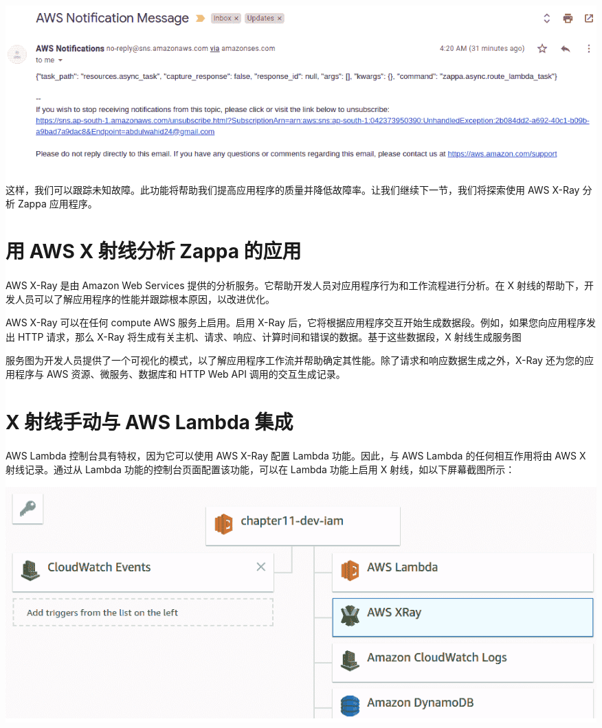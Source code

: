 ![](img/7e9488a3-7ca0-42fd-bc62-81cf3007ea1b.png)

这样，我们可以跟踪未知故障。此功能将帮助我们提高应用程序的质量并降低故障率。让我们继续下一节，我们将探索使用 AWS X-Ray 分析 Zappa 应用程序。

# 用 AWS X 射线分析 Zappa 的应用

AWS X-Ray 是由 Amazon Web Services 提供的分析服务。它帮助开发人员对应用程序行为和工作流程进行分析。在 X 射线的帮助下，开发人员可以了解应用程序的性能并跟踪根本原因，以改进优化。

AWS X-Ray 可以在任何 compute AWS 服务上启用。启用 X-Ray 后，它将根据应用程序交互开始生成数据段。例如，如果您向应用程序发出 HTTP 请求，那么 X-Ray 将生成有关主机、请求、响应、计算时间和错误的数据。基于这些数据段，X 射线生成服务图

服务图为开发人员提供了一个可视化的模式，以了解应用程序工作流并帮助确定其性能。除了请求和响应数据生成之外，X-Ray 还为您的应用程序与 AWS 资源、微服务、数据库和 HTTP Web API 调用的交互生成记录。

# X 射线手动与 AWS Lambda 集成

AWS Lambda 控制台具有特权，因为它可以使用 AWS X-Ray 配置 Lambda 功能。因此，与 AWS Lambda 的任何相互作用将由 AWS X 射线记录。通过从 Lambda 功能的控制台页面配置该功能，可以在 Lambda 功能上启用 X 射线，如以下屏幕截图所示：

![](img/89d3e1cd-464a-4f8e-bb06-1b6be97aacd0.png)

